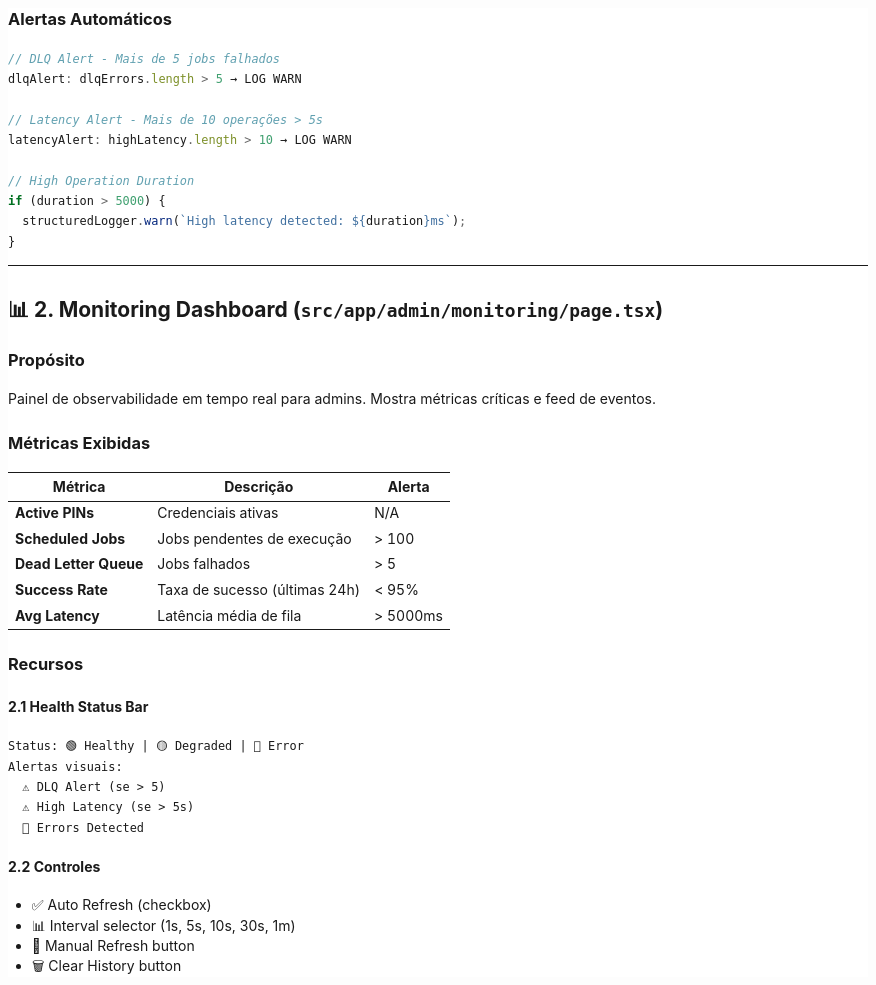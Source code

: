 ### Alertas Automáticos

```typescript
// DLQ Alert - Mais de 5 jobs falhados
dlqAlert: dlqErrors.length > 5 → LOG WARN

// Latency Alert - Mais de 10 operações > 5s
latencyAlert: highLatency.length > 10 → LOG WARN

// High Operation Duration
if (duration > 5000) {
  structuredLogger.warn(`High latency detected: ${duration}ms`);
}
```

---

## 📊 2. Monitoring Dashboard (`src/app/admin/monitoring/page.tsx`)

### Propósito
Painel de observabilidade em tempo real para admins. Mostra métricas críticas e feed de eventos.

### Métricas Exibidas

| Métrica | Descrição | Alerta |
|---------|-----------|--------|
| **Active PINs** | Credenciais ativas | N/A |
| **Scheduled Jobs** | Jobs pendentes de execução | > 100 |
| **Dead Letter Queue** | Jobs falhados | > 5 |
| **Success Rate** | Taxa de sucesso (últimas 24h) | < 95% |
| **Avg Latency** | Latência média de fila | > 5000ms |

### Recursos

#### 2.1 Health Status Bar
```
Status: 🟢 Healthy | 🟡 Degraded | 🔴 Error
Alertas visuais:
  ⚠️ DLQ Alert (se > 5)
  ⚠️ High Latency (se > 5s)
  🔴 Errors Detected
```

#### 2.2 Controles
- ✅ Auto Refresh (checkbox)
- 📊 Interval selector (1s, 5s, 10s, 30s, 1m)
- 🔄 Manual Refresh button
- 🗑️ Clear History button
